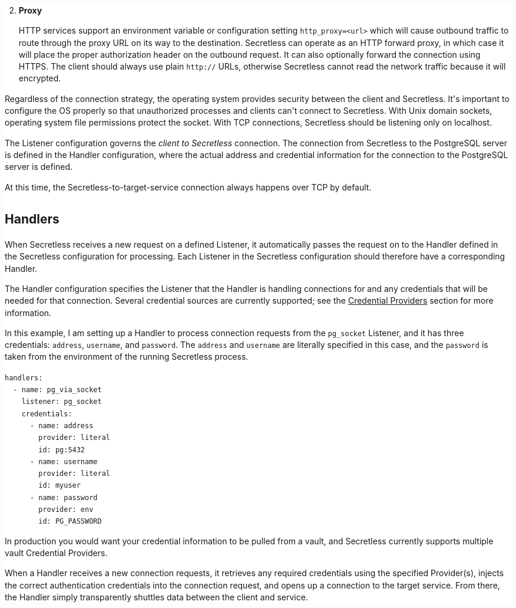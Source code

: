2) **Proxy**

    HTTP services support an environment variable or configuration setting `http_proxy=<url>` which will cause outbound traffic to route through the proxy URL on its way to the destination. Secretless can operate as an HTTP forward proxy, in which case it will place the proper authorization header on the outbound request. It can also optionally forward the connection using HTTPS. The client should always use plain `http://` URLs, otherwise Secretless cannot read the network traffic because it will encrypted.

Regardless of the connection strategy, the operating system provides security between the client and Secretless. It's important to configure the OS properly so that unauthorized processes and clients can't connect to Secretless. With Unix domain sockets, operating system file permissions protect the socket. With TCP connections, Secretless should be listening only on localhost.

The Listener configuration governs the _client to Secretless_ connection. The connection from Secretless to the PostgreSQL server is defined in the Handler configuration, where the actual address and credential information for the connection to the PostgreSQL server is defined.

At this time, the Secretless-to-target-service connection always happens over TCP by default.

## Handlers

When Secretless receives a new request on a defined Listener, it automatically passes the request on to the Handler defined in the Secretless configuration for processing. Each Listener in the Secretless configuration should therefore have a corresponding Handler.

The Handler configuration specifies the Listener that the Handler is handling connections for and any credentials that will be needed for that connection. Several credential sources are currently supported; see the [Credential Providers](#credential-providers) section for more information.

In this example, I am setting up a Handler to process connection requests from the `pg_socket` Listener, and it has three credentials: `address`, `username`, and `password`. The `address` and `username` are literally specified in this case, and the `password` is taken from the environment of the running Secretless process.
```
handlers:
  - name: pg_via_socket
    listener: pg_socket
    credentials:
      - name: address
        provider: literal
        id: pg:5432
      - name: username
        provider: literal
        id: myuser
      - name: password
        provider: env
        id: PG_PASSWORD
```

In production you would want your credential information to be pulled from a vault, and Secretless currently supports multiple vault Credential Providers.

When a Handler receives a new connection requests, it retrieves any required credentials using the specified Provider(s), injects the correct authentication credentials into the connection request, and opens up a connection to the target service. From there, the Handler simply transparently shuttles data between the client and service.
